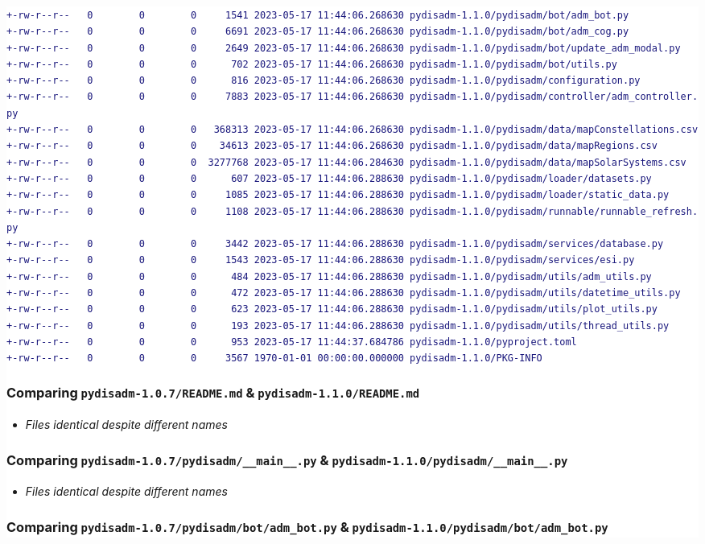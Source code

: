 ```diff
+-rw-r--r--   0        0        0     1541 2023-05-17 11:44:06.268630 pydisadm-1.1.0/pydisadm/bot/adm_bot.py
+-rw-r--r--   0        0        0     6691 2023-05-17 11:44:06.268630 pydisadm-1.1.0/pydisadm/bot/adm_cog.py
+-rw-r--r--   0        0        0     2649 2023-05-17 11:44:06.268630 pydisadm-1.1.0/pydisadm/bot/update_adm_modal.py
+-rw-r--r--   0        0        0      702 2023-05-17 11:44:06.268630 pydisadm-1.1.0/pydisadm/bot/utils.py
+-rw-r--r--   0        0        0      816 2023-05-17 11:44:06.268630 pydisadm-1.1.0/pydisadm/configuration.py
+-rw-r--r--   0        0        0     7883 2023-05-17 11:44:06.268630 pydisadm-1.1.0/pydisadm/controller/adm_controller.py
+-rw-r--r--   0        0        0   368313 2023-05-17 11:44:06.268630 pydisadm-1.1.0/pydisadm/data/mapConstellations.csv
+-rw-r--r--   0        0        0    34613 2023-05-17 11:44:06.268630 pydisadm-1.1.0/pydisadm/data/mapRegions.csv
+-rw-r--r--   0        0        0  3277768 2023-05-17 11:44:06.284630 pydisadm-1.1.0/pydisadm/data/mapSolarSystems.csv
+-rw-r--r--   0        0        0      607 2023-05-17 11:44:06.288630 pydisadm-1.1.0/pydisadm/loader/datasets.py
+-rw-r--r--   0        0        0     1085 2023-05-17 11:44:06.288630 pydisadm-1.1.0/pydisadm/loader/static_data.py
+-rw-r--r--   0        0        0     1108 2023-05-17 11:44:06.288630 pydisadm-1.1.0/pydisadm/runnable/runnable_refresh.py
+-rw-r--r--   0        0        0     3442 2023-05-17 11:44:06.288630 pydisadm-1.1.0/pydisadm/services/database.py
+-rw-r--r--   0        0        0     1543 2023-05-17 11:44:06.288630 pydisadm-1.1.0/pydisadm/services/esi.py
+-rw-r--r--   0        0        0      484 2023-05-17 11:44:06.288630 pydisadm-1.1.0/pydisadm/utils/adm_utils.py
+-rw-r--r--   0        0        0      472 2023-05-17 11:44:06.288630 pydisadm-1.1.0/pydisadm/utils/datetime_utils.py
+-rw-r--r--   0        0        0      623 2023-05-17 11:44:06.288630 pydisadm-1.1.0/pydisadm/utils/plot_utils.py
+-rw-r--r--   0        0        0      193 2023-05-17 11:44:06.288630 pydisadm-1.1.0/pydisadm/utils/thread_utils.py
+-rw-r--r--   0        0        0      953 2023-05-17 11:44:37.684786 pydisadm-1.1.0/pyproject.toml
+-rw-r--r--   0        0        0     3567 1970-01-01 00:00:00.000000 pydisadm-1.1.0/PKG-INFO
```

### Comparing `pydisadm-1.0.7/README.md` & `pydisadm-1.1.0/README.md`

 * *Files identical despite different names*

### Comparing `pydisadm-1.0.7/pydisadm/__main__.py` & `pydisadm-1.1.0/pydisadm/__main__.py`

 * *Files identical despite different names*

### Comparing `pydisadm-1.0.7/pydisadm/bot/adm_bot.py` & `pydisadm-1.1.0/pydisadm/bot/adm_bot.py`

